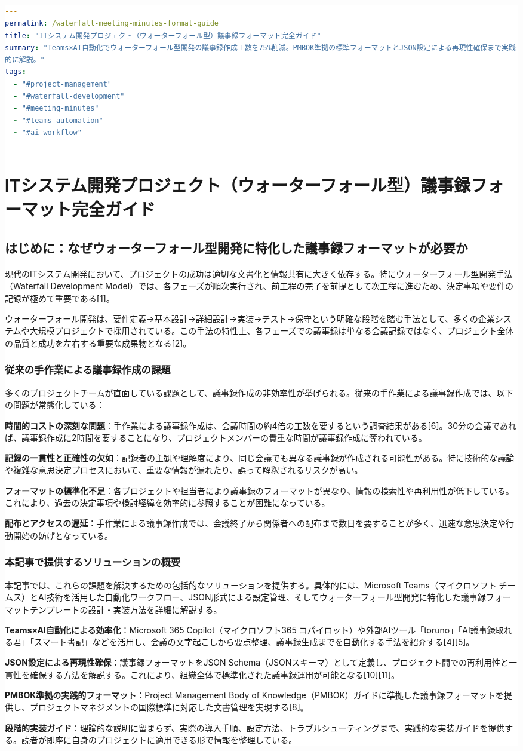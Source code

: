 ```yaml
---
permalink: /waterfall-meeting-minutes-format-guide
title: "ITシステム開発プロジェクト（ウォーターフォール型）議事録フォーマット完全ガイド"
summary: "Teams×AI自動化でウォーターフォール型開発の議事録作成工数を75%削減。PMBOK準拠の標準フォーマットとJSON設定による再現性確保まで実践的に解説。"
tags:
  - "#project-management"
  - "#waterfall-development"
  - "#meeting-minutes"
  - "#teams-automation"
  - "#ai-workflow"
---
```


# ITシステム開発プロジェクト（ウォーターフォール型）議事録フォーマット完全ガイド

## はじめに：なぜウォーターフォール型開発に特化した議事録フォーマットが必要か

現代のITシステム開発において、プロジェクトの成功は適切な文書化と情報共有に大きく依存する。特にウォーターフォール型開発手法（Waterfall Development Model）では、各フェーズが順次実行され、前工程の完了を前提として次工程に進むため、決定事項や要件の記録が極めて重要である[1]。

ウォーターフォール開発は、要件定義→基本設計→詳細設計→実装→テスト→保守という明確な段階を踏む手法として、多くの企業システムや大規模プロジェクトで採用されている。この手法の特性上、各フェーズでの議事録は単なる会議記録ではなく、プロジェクト全体の品質と成功を左右する重要な成果物となる[2]。

### 従来の手作業による議事録作成の課題

多くのプロジェクトチームが直面している課題として、議事録作成の非効率性が挙げられる。従来の手作業による議事録作成では、以下の問題が常態化している：

**時間的コストの深刻な問題**：手作業による議事録作成は、会議時間の約4倍の工数を要するという調査結果がある[6]。30分の会議であれば、議事録作成に2時間を要することになり、プロジェクトメンバーの貴重な時間が議事録作成に奪われている。

**記録の一貫性と正確性の欠如**：記録者の主観や理解度により、同じ会議でも異なる議事録が作成される可能性がある。特に技術的な議論や複雑な意思決定プロセスにおいて、重要な情報が漏れたり、誤って解釈されるリスクが高い。

**フォーマットの標準化不足**：各プロジェクトや担当者により議事録のフォーマットが異なり、情報の検索性や再利用性が低下している。これにより、過去の決定事項や検討経緯を効率的に参照することが困難になっている。

**配布とアクセスの遅延**：手作業による議事録作成では、会議終了から関係者への配布まで数日を要することが多く、迅速な意思決定や行動開始の妨げとなっている。

### 本記事で提供するソリューションの概要

本記事では、これらの課題を解決するための包括的なソリューションを提供する。具体的には、Microsoft Teams（マイクロソフト チームス）とAI技術を活用した自動化ワークフロー、JSON形式による設定管理、そしてウォーターフォール型開発に特化した議事録フォーマットテンプレートの設計・実装方法を詳細に解説する。

**Teams×AI自動化による効率化**：Microsoft 365 Copilot（マイクロソフト365 コパイロット）や外部AIツール「toruno」「AI議事録取れる君」「スマート書記」などを活用し、会議の文字起こしから要点整理、議事録生成までを自動化する手法を紹介する[4][5]。

**JSON設定による再現性確保**：議事録フォーマットをJSON Schema（JSONスキーマ）として定義し、プロジェクト間での再利用性と一貫性を確保する方法を解説する。これにより、組織全体で標準化された議事録運用が可能となる[10][11]。

**PMBOK準拠の実践的フォーマット**：Project Management Body of Knowledge（PMBOK）ガイドに準拠した議事録フォーマットを提供し、プロジェクトマネジメントの国際標準に対応した文書管理を実現する[8]。

**段階的実装ガイド**：理論的な説明に留まらず、実際の導入手順、設定方法、トラブルシューティングまで、実践的な実装ガイドを提供する。読者が即座に自身のプロジェクトに適用できる形で情報を整理している。
